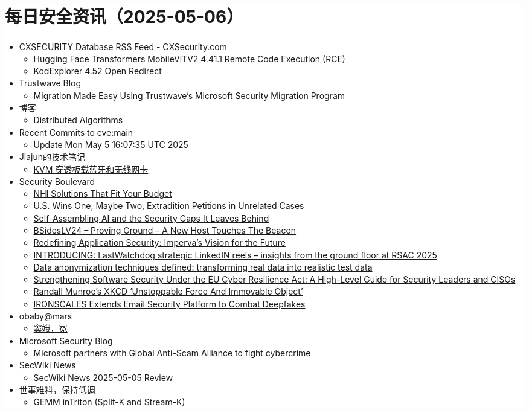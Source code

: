 # 每日安全资讯（2025-05-06）

- CXSECURITY Database RSS Feed - CXSecurity.com
  - [Hugging Face Transformers MobileViTV2 4.41.1 Remote Code Execution (RCE)](https://cxsecurity.com/issue/WLB-2025050014)
  - [KodExplorer 4.52 Open Redirect](https://cxsecurity.com/issue/WLB-2025050013)
- Trustwave Blog
  - [Migration Made Easy Using Trustwave’s Microsoft Security Migration Program](https://www.trustwave.com/en-us/resources/blogs/trustwave-blog/migration-made-easy-using-trustwaves-microsoft-security-migration-program/)
- 博客
  - [Distributed Algorithms](https://dyrnq.com/distributed-algorithms/)
- Recent Commits to cve:main
  - [Update Mon May  5 16:07:35 UTC 2025](https://github.com/trickest/cve/commit/9f997b093717c34d47bcc170a18afd12e544a7d8)
- Jiajun的技术笔记
  - [KVM 穿透板载蓝牙和无线网卡](https://jiajunhuang.com/articles/2025_05_05-kvm_passthrough_bluetooth_wireless.md.html)
- Security Boulevard
  - [NHI Solutions That Fit Your Budget](https://securityboulevard.com/2025/05/nhi-solutions-that-fit-your-budget-2/?utm_source=rss&utm_medium=rss&utm_campaign=nhi-solutions-that-fit-your-budget-2)
  - [U.S. Wins One, Maybe Two, Extradition Petitions in Unrelated Cases](https://securityboulevard.com/2025/05/u-s-wins-one-maybe-two-extradition-petitions-in-unrelated-cases/?utm_source=rss&utm_medium=rss&utm_campaign=u-s-wins-one-maybe-two-extradition-petitions-in-unrelated-cases)
  - [Self-Assembling AI and the Security Gaps It Leaves Behind](https://securityboulevard.com/2025/05/self-assembling-ai-and-the-security-gaps-it-leaves-behind/?utm_source=rss&utm_medium=rss&utm_campaign=self-assembling-ai-and-the-security-gaps-it-leaves-behind)
  - [BSidesLV24 – Proving Ground –  A New Host Touches The Beacon](https://securityboulevard.com/2025/05/bsideslv24-proving-ground-a-new-host-touches-the-beacon/?utm_source=rss&utm_medium=rss&utm_campaign=bsideslv24-proving-ground-a-new-host-touches-the-beacon)
  - [Redefining Application Security: Imperva’s Vision for the Future](https://securityboulevard.com/2025/05/redefining-application-security-impervas-vision-for-the-future/?utm_source=rss&utm_medium=rss&utm_campaign=redefining-application-security-impervas-vision-for-the-future)
  - [INTRODUCING: LastWatchdog strategic LinkedIN reels – insights from the ground floor at RSAC 2025](https://securityboulevard.com/2025/05/introducing-lastwatchdog-strategic-linkedin-reels-insights-from-the-ground-floor-at-rsac-2025/?utm_source=rss&utm_medium=rss&utm_campaign=introducing-lastwatchdog-strategic-linkedin-reels-insights-from-the-ground-floor-at-rsac-2025)
  - [Data anonymization techniques defined: transforming real data into realistic test data](https://securityboulevard.com/2025/05/data-anonymization-techniques-defined-transforming-real-data-into-realistic-test-data/?utm_source=rss&utm_medium=rss&utm_campaign=data-anonymization-techniques-defined-transforming-real-data-into-realistic-test-data)
  - [Strengthening Software Security Under the EU Cyber Resilience Act: A High-Level Guide for Security Leaders and CISOs](https://securityboulevard.com/2025/05/strengthening-software-security-under-the-eu-cyber-resilience-act-a-high-level-guide-for-security-leaders-and-cisos/?utm_source=rss&utm_medium=rss&utm_campaign=strengthening-software-security-under-the-eu-cyber-resilience-act-a-high-level-guide-for-security-leaders-and-cisos)
  - [Randall Munroe’s XKCD ‘Unstoppable Force And Immovable Object’](https://securityboulevard.com/2025/05/randall-munroes-xkcd-unstoppable-force-and-immovable-object/?utm_source=rss&utm_medium=rss&utm_campaign=randall-munroes-xkcd-unstoppable-force-and-immovable-object)
  - [IRONSCALES Extends Email Security Platform to Combat Deepfakes](https://securityboulevard.com/2025/05/ironscales-extends-email-security-platform-to-combat-deepfakes/?utm_source=rss&utm_medium=rss&utm_campaign=ironscales-extends-email-security-platform-to-combat-deepfakes)
- obaby@mars
  - [窦娥，冤](https://h4ck.org.cn/2025/05/20341)
- Microsoft Security Blog
  - [Microsoft partners with Global Anti-Scam Alliance to fight cybercrime](https://www.microsoft.com/en-us/security/blog/2025/05/05/microsoft-partners-with-global-anti-scam-alliance-to-fight-cybercrime/)
- SecWiki News
  - [SecWiki News 2025-05-05 Review](http://www.sec-wiki.com/?2025-05-05)
- 世事难料，保持低调
  - [GEMM inTriton (Split-K and Stream-K)](https://blog.csdn.net/ariesjzj/article/details/147597135)